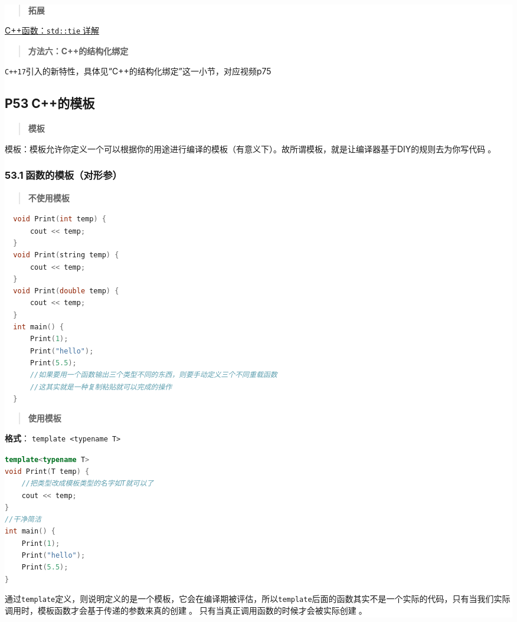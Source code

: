 > **拓展**

[C++函数：`std::tie` 详解](http://t.csdn.cn/Y6CrE)

> **方法六：C++的结构化绑定**

`C++17`引入的新特性，具体见“C++的结构化绑定”这一小节，对应视频p75

## P53 C++的模板

> **模板**

模板：模板允许你定义一个可以根据你的用途进行编译的模板（有意义下）。故所谓模板，就是让编译器基于DIY的规则去为你写代码 。

### 53.1 函数的模板（对形参）

> **不使用模板**

```cpp
  void Print(int temp) {
      cout << temp;
  }
  void Print(string temp) {
      cout << temp;
  }
  void Print(double temp) {
      cout << temp;
  }
  int main() {
      Print(1);
      Print("hello");
      Print(5.5);
      //如果要用一个函数输出三个类型不同的东西，则要手动定义三个不同重载函数
      //这其实就是一种复制粘贴就可以完成的操作
  }
```

> **使用模板**

**格式**： ```template <typename T>```

```cpp
template<typename T> 
void Print(T temp) {
    //把类型改成模板类型的名字如T就可以了
    cout << temp;
}
//干净简洁
int main() {
    Print(1);
    Print("hello");
    Print(5.5);
}
```

通过`template`定义，则说明定义的是一个模板，它会在编译期被评估，所以`template`后面的函数其实不是一个实际的代码，只有当我们实际调用时，模板函数才会基于传递的参数来真的创建 。 只有当真正调用函数的时候才会被实际创建 。
